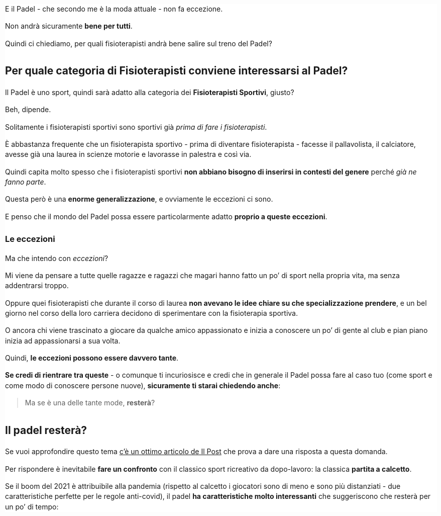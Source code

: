 E il Padel - che secondo me è la moda attuale - non fa eccezione.

Non andrà sicuramente **bene per tutti**.

Quindi ci chiediamo, per quali fisioterapisti andrà bene salire sul treno del Padel?

## Per quale categoria di Fisioterapisti conviene interessarsi al Padel?

Il Padel è uno sport, quindi sarà adatto alla categoria dei **Fisioterapisti Sportivi**, giusto?

Beh, dipende.

Solitamente i fisioterapisti sportivi sono sportivi già _prima di fare i fisioterapisti_.

È abbastanza frequente che un fisioterapista sportivo - prima di diventare fisioterapista - facesse il pallavolista, il calciatore, avesse già una laurea in scienze motorie e lavorasse in palestra e così via.

Quindi capita molto spesso che i fisioterapisti sportivi **non abbiano bisogno di inserirsi in contesti del genere** perché _già ne fanno parte_.

Questa però è una **enorme generalizzazione**, e ovviamente le eccezioni ci sono.

E penso che il mondo del Padel possa essere particolarmente adatto **proprio a queste eccezioni**.

### Le eccezioni

Ma che intendo con _eccezioni_?

Mi viene da pensare a tutte quelle ragazze e ragazzi che magari hanno fatto un po’ di sport nella propria vita, ma senza addentrarsi troppo.

Oppure quei fisioterapisti che durante il corso di laurea **non avevano le idee chiare su che specializzazione prendere**, e un bel giorno nel corso della loro carriera decidono di sperimentare con la fisioterapia sportiva.

O ancora chi viene trascinato a giocare da qualche amico appassionato e inizia a conoscere un po’ di gente al club e pian piano inizia ad appassionarsi a sua volta.

Quindi, **le eccezioni possono essere davvero tante**.

**Se credi di rientrare tra queste** - o comunque ti incuriosisce e credi che in generale il Padel possa fare al caso tuo (come sport e come modo di conoscere persone nuove), **sicuramente ti starai chiedendo anche**:

> Ma se è una delle tante mode, **resterà**?

## Il padel resterà?

Se vuoi approfondire questo tema [c’è un ottimo articolo de Il Post](https://www.ilpost.it/2021/11/19/padel-italia/) che prova a dare una risposta a questa domanda.

Per rispondere è inevitabile **fare un confronto** con il classico sport ricreativo da dopo-lavoro: la classica **partita a calcetto**.

Se il boom del 2021 è attribuibile alla pandemia (rispetto al calcetto i giocatori sono di meno e sono più distanziati - due caratteristiche perfette per le regole anti-covid), il padel **ha caratteristiche molto interessanti** che suggeriscono che resterà per un po’ di tempo:
